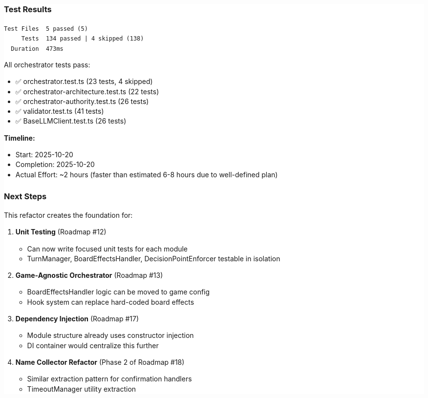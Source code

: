 ### Test Results
```
Test Files  5 passed (5)
     Tests  134 passed | 4 skipped (138)
  Duration  473ms
```

All orchestrator tests pass:
- ✅ orchestrator.test.ts (23 tests, 4 skipped)
- ✅ orchestrator-architecture.test.ts (22 tests)
- ✅ orchestrator-authority.test.ts (26 tests)
- ✅ validator.test.ts (41 tests)
- ✅ BaseLLMClient.test.ts (26 tests)

**Timeline:**
- Start: 2025-10-20
- Completion: 2025-10-20
- Actual Effort: ~2 hours (faster than estimated 6-8 hours due to well-defined plan)

### Next Steps

This refactor creates the foundation for:

1. **Unit Testing** (Roadmap #12)
   - Can now write focused unit tests for each module
   - TurnManager, BoardEffectsHandler, DecisionPointEnforcer testable in isolation

2. **Game-Agnostic Orchestrator** (Roadmap #13)
   - BoardEffectsHandler logic can be moved to game config
   - Hook system can replace hard-coded board effects

3. **Dependency Injection** (Roadmap #17)
   - Module structure already uses constructor injection
   - DI container would centralize this further

4. **Name Collector Refactor** (Phase 2 of Roadmap #18)
   - Similar extraction pattern for confirmation handlers
   - TimeoutManager utility extraction
